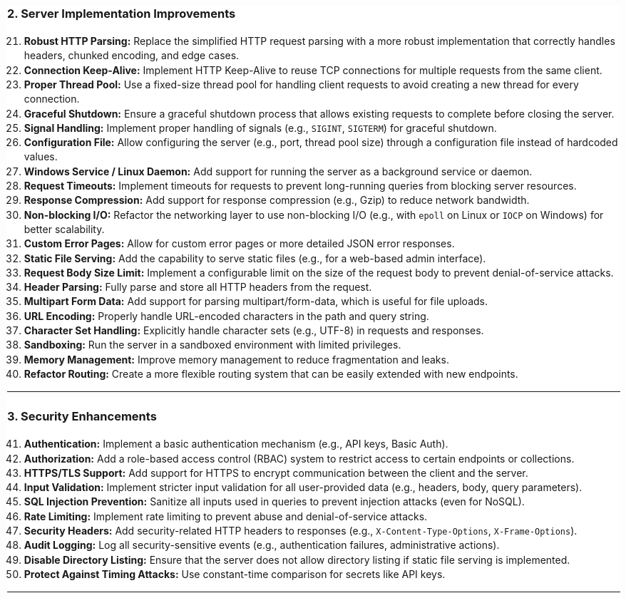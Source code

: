 
### 2. Server Implementation Improvements

21. **Robust HTTP Parsing:** Replace the simplified HTTP request parsing with a more robust implementation that correctly handles headers, chunked encoding, and edge cases.
22. **Connection Keep-Alive:** Implement HTTP Keep-Alive to reuse TCP connections for multiple requests from the same client.
23. **Proper Thread Pool:** Use a fixed-size thread pool for handling client requests to avoid creating a new thread for every connection.
24. **Graceful Shutdown:** Ensure a graceful shutdown process that allows existing requests to complete before closing the server.
25. **Signal Handling:** Implement proper handling of signals (e.g., `SIGINT`, `SIGTERM`) for graceful shutdown.
26. **Configuration File:** Allow configuring the server (e.g., port, thread pool size) through a configuration file instead of hardcoded values.
27. **Windows Service / Linux Daemon:** Add support for running the server as a background service or daemon.
28. **Request Timeouts:** Implement timeouts for requests to prevent long-running queries from blocking server resources.
29. **Response Compression:** Add support for response compression (e.g., Gzip) to reduce network bandwidth.
30. **Non-blocking I/O:** Refactor the networking layer to use non-blocking I/O (e.g., with `epoll` on Linux or `IOCP` on Windows) for better scalability.
31. **Custom Error Pages:** Allow for custom error pages or more detailed JSON error responses.
32. **Static File Serving:** Add the capability to serve static files (e.g., for a web-based admin interface).
33. **Request Body Size Limit:** Implement a configurable limit on the size of the request body to prevent denial-of-service attacks.
34. **Header Parsing:** Fully parse and store all HTTP headers from the request.
35. **Multipart Form Data:** Add support for parsing multipart/form-data, which is useful for file uploads.
36. **URL Encoding:** Properly handle URL-encoded characters in the path and query string.
37. **Character Set Handling:** Explicitly handle character sets (e.g., UTF-8) in requests and responses.
38. **Sandboxing:** Run the server in a sandboxed environment with limited privileges.
39. **Memory Management:** Improve memory management to reduce fragmentation and leaks.
40. **Refactor Routing:** Create a more flexible routing system that can be easily extended with new endpoints.

---

### 3. Security Enhancements

41. **Authentication:** Implement a basic authentication mechanism (e.g., API keys, Basic Auth).
42. **Authorization:** Add a role-based access control (RBAC) system to restrict access to certain endpoints or collections.
43. **HTTPS/TLS Support:** Add support for HTTPS to encrypt communication between the client and the server.
44. **Input Validation:** Implement stricter input validation for all user-provided data (e.g., headers, body, query parameters).
45. **SQL Injection Prevention:** Sanitize all inputs used in queries to prevent injection attacks (even for NoSQL).
46. **Rate Limiting:** Implement rate limiting to prevent abuse and denial-of-service attacks.
47. **Security Headers:** Add security-related HTTP headers to responses (e.g., `X-Content-Type-Options`, `X-Frame-Options`).
48. **Audit Logging:** Log all security-sensitive events (e.g., authentication failures, administrative actions).
49. **Disable Directory Listing:** Ensure that the server does not allow directory listing if static file serving is implemented.
50. **Protect Against Timing Attacks:** Use constant-time comparison for secrets like API keys.

---